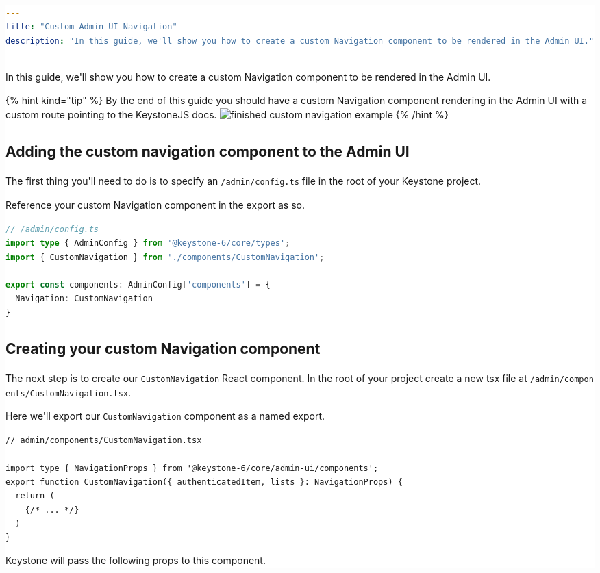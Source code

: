 ```yaml
---
title: "Custom Admin UI Navigation"
description: "In this guide, we'll show you how to create a custom Navigation component to be rendered in the Admin UI."
---
```


In this guide, we'll show you how to create a custom Navigation component to be rendered in the Admin UI.

{% hint kind="tip" %}
By the end of this guide you should have a custom Navigation component rendering in the Admin UI with a custom route pointing to the KeystoneJS docs.
![finished custom navigation example](/assets/guides/custom-admin-ui-navigation/final-result.png)
{% /hint %}

## Adding the custom navigation component to the Admin UI

The first thing you'll need to do is to specify an `/admin/config.ts` file in the root of your Keystone project.

Reference your custom Navigation component in the export as so.

```ts
// /admin/config.ts
import type { AdminConfig } from '@keystone-6/core/types';
import { CustomNavigation } from './components/CustomNavigation';

export const components: AdminConfig['components'] = {
  Navigation: CustomNavigation
}
```

## Creating your custom Navigation component

The next step is to create our `CustomNavigation` React component.
In the root of your project create a new tsx file at `/admin/components/CustomNavigation.tsx`.

Here we'll export our `CustomNavigation` component as a named export.

```tsx
// admin/components/CustomNavigation.tsx

import type { NavigationProps } from '@keystone-6/core/admin-ui/components';
export function CustomNavigation({ authenticatedItem, lists }: NavigationProps) {
  return (
    {/* ... */}
  )
}
```

Keystone will pass the following props to this component.
